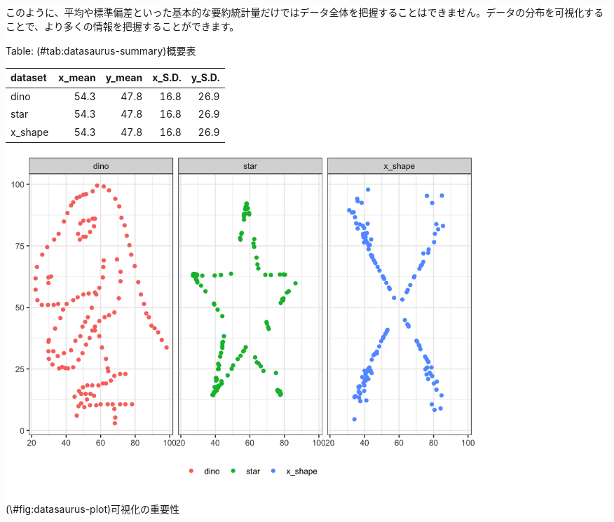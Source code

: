 このように、平均や標準偏差といった基本的な要約統計量だけではデータ全体を把握することはできません。データの分布を可視化することで、より多くの情報を把握することができます。

[^Anscombosaurus]:統計学者Francis Anscombe氏のAnscombe's quartet（「アンスコムの例」）[@Anscombe_1973]に因んで命名された。

[datasauRus]:https://cran.r-project.org/web/packages/datasauRus/vignettes/Datasaurus.html
[Cairo]:http://www.thefunctionalart.com/2016/08/download-datasaurus-never-trust-summary.html
[Same Stats, Different Graphs]:https://www.research.autodesk.com/publications/same-stats-different-graphs/


Table: (\#tab:datasaurus-summary)概要表

|dataset | x_mean| y_mean| x_S.D.| y_S.D.|
|:-------|------:|------:|------:|------:|
|dino    |   54.3|   47.8|   16.8|   26.9|
|star    |   54.3|   47.8|   16.8|   26.9|
|x_shape |   54.3|   47.8|   16.8|   26.9|

<div class="figure">
<img src="chapters_files/figure-html/datasaurus-plot-1.png" alt="可視化の重要性" width="672" />
<p class="caption">(\#fig:datasaurus-plot)可視化の重要性</p>
</div>


[^1]: 「ネ申エクセル」ともいう。この弊害については奥村[-@okumura_2013]が詳しい。
[^2]: データを4つに分割した際に下からちょうど1/4にあるデータを「第1四分位数」、2/4にあるデータを「第2四分位数」（中央値）、3/4のところのデータを「第3四分位数」といい、これらを「四分位数」といいます。